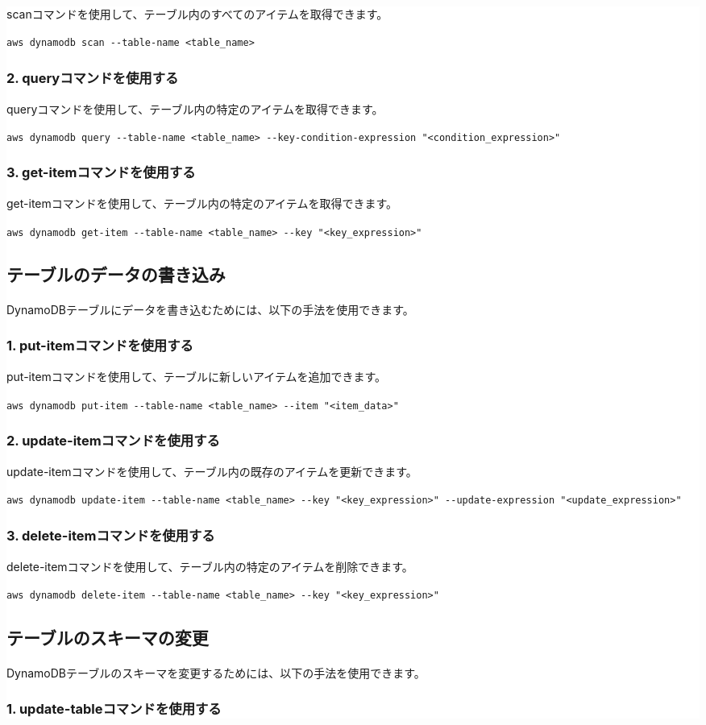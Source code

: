 scanコマンドを使用して、テーブル内のすべてのアイテムを取得できます。

```plaintext
aws dynamodb scan --table-name <table_name>
```

### 2. queryコマンドを使用する

queryコマンドを使用して、テーブル内の特定のアイテムを取得できます。

```plaintext
aws dynamodb query --table-name <table_name> --key-condition-expression "<condition_expression>"
```

### 3. get-itemコマンドを使用する

get-itemコマンドを使用して、テーブル内の特定のアイテムを取得できます。

```plaintext
aws dynamodb get-item --table-name <table_name> --key "<key_expression>"
```

## テーブルのデータの書き込み

DynamoDBテーブルにデータを書き込むためには、以下の手法を使用できます。

### 1. put-itemコマンドを使用する

put-itemコマンドを使用して、テーブルに新しいアイテムを追加できます。

```plaintext
aws dynamodb put-item --table-name <table_name> --item "<item_data>"
```

### 2. update-itemコマンドを使用する

update-itemコマンドを使用して、テーブル内の既存のアイテムを更新できます。

```plaintext
aws dynamodb update-item --table-name <table_name> --key "<key_expression>" --update-expression "<update_expression>"
```

### 3. delete-itemコマンドを使用する

delete-itemコマンドを使用して、テーブル内の特定のアイテムを削除できます。

```plaintext
aws dynamodb delete-item --table-name <table_name> --key "<key_expression>"
```

## テーブルのスキーマの変更

DynamoDBテーブルのスキーマを変更するためには、以下の手法を使用できます。

### 1. update-tableコマンドを使用する
